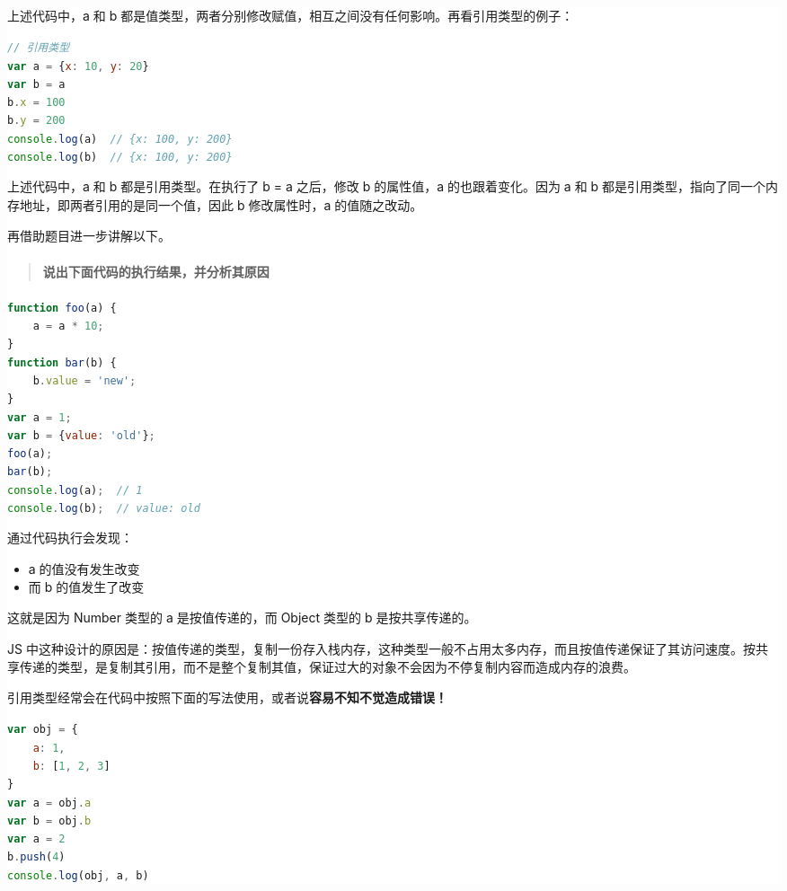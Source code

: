 上述代码中，a 和 b 都是值类型，两者分别修改赋值，相互之间没有任何影响。再看引用类型的例子：

```javascript
// 引用类型
var a = {x: 10, y: 20}
var b = a
b.x = 100
b.y = 200
console.log(a)  // {x: 100, y: 200}
console.log(b)  // {x: 100, y: 200}
```

上述代码中，a 和 b 都是引用类型。在执行了 b = a 之后，修改 b 的属性值，a 的也跟着变化。因为 a 和 b 都是引用类型，指向了同一个内存地址，即两者引用的是同一个值，因此 b 修改属性时，a 的值随之改动。

再借助题目进一步讲解以下。

> #### **说出下面代码的执行结果，并分析其原因**

```javascript
function foo(a) {
    a = a * 10;
}
function bar(b) {
    b.value = 'new';
}
var a = 1;
var b = {value: 'old'};
foo(a);
bar(b);
console.log(a);  // 1
console.log(b);  // value: old
```

通过代码执行会发现：

- a 的值没有发生改变
- 而 b 的值发生了改变

这就是因为 Number 类型的 a 是按值传递的，而 Object 类型的 b 是按共享传递的。

JS 中这种设计的原因是：按值传递的类型，复制一份存入栈内存，这种类型一般不占用太多内存，而且按值传递保证了其访问速度。按共享传递的类型，是复制其引用，而不是整个复制其值，保证过大的对象不会因为不停复制内容而造成内存的浪费。

引用类型经常会在代码中按照下面的写法使用，或者说**容易不知不觉造成错误！**

```javascript
var obj = {
    a: 1,
    b: [1, 2, 3]
}
var a = obj.a 
var b = obj.b
var a = 2
b.push(4)
console.log(obj, a, b)
```
